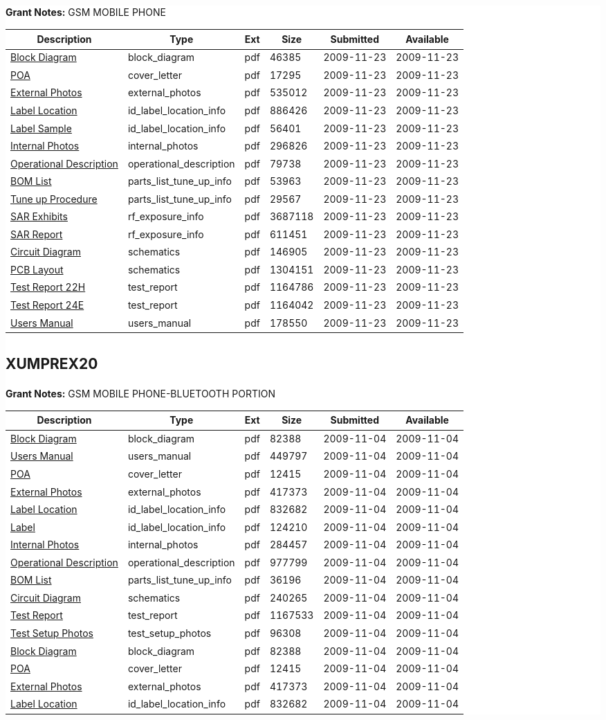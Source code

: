 **Grant Notes:** GSM MOBILE PHONE

| Description | Type | Ext | Size | Submitted | Available |
| ----------- | ---- | --- | ---- | --------- | --------- |
| [Block Diagram](XUMPREX10/ca35b6a4fc1ff60c4f88f6464b3e601e/1203693.pdf) | block_diagram | pdf | 46385 | 2009-11-23 | 2009-11-23 |
| [POA](XUMPREX10/ca35b6a4fc1ff60c4f88f6464b3e601e/1203704.pdf) | cover_letter | pdf | 17295 | 2009-11-23 | 2009-11-23 |
| [External Photos](XUMPREX10/ca35b6a4fc1ff60c4f88f6464b3e601e/1203696.pdf) | external_photos | pdf | 535012 | 2009-11-23 | 2009-11-23 |
| [Label Location](XUMPREX10/ca35b6a4fc1ff60c4f88f6464b3e601e/1203698.pdf) | id_label_location_info | pdf | 886426 | 2009-11-23 | 2009-11-23 |
| [Label Sample](XUMPREX10/ca35b6a4fc1ff60c4f88f6464b3e601e/1203699.pdf) | id_label_location_info | pdf | 56401 | 2009-11-23 | 2009-11-23 |
| [Internal Photos](XUMPREX10/ca35b6a4fc1ff60c4f88f6464b3e601e/1203697.pdf) | internal_photos | pdf | 296826 | 2009-11-23 | 2009-11-23 |
| [Operational Description](XUMPREX10/ca35b6a4fc1ff60c4f88f6464b3e601e/1203702.pdf) | operational_description | pdf | 79738 | 2009-11-23 | 2009-11-23 |
| [BOM List](XUMPREX10/ca35b6a4fc1ff60c4f88f6464b3e601e/1203694.pdf) | parts_list_tune_up_info | pdf | 53963 | 2009-11-23 | 2009-11-23 |
| [Tune up Procedure](XUMPREX10/ca35b6a4fc1ff60c4f88f6464b3e601e/1203707.pdf) | parts_list_tune_up_info | pdf | 29567 | 2009-11-23 | 2009-11-23 |
| [SAR Exhibits](XUMPREX10/ca35b6a4fc1ff60c4f88f6464b3e601e/1203705.pdf) | rf_exposure_info | pdf | 3687118 | 2009-11-23 | 2009-11-23 |
| [SAR Report](XUMPREX10/ca35b6a4fc1ff60c4f88f6464b3e601e/1203706.pdf) | rf_exposure_info | pdf | 611451 | 2009-11-23 | 2009-11-23 |
| [Circuit Diagram](XUMPREX10/ca35b6a4fc1ff60c4f88f6464b3e601e/1203695.pdf) | schematics | pdf | 146905 | 2009-11-23 | 2009-11-23 |
| [PCB Layout](XUMPREX10/ca35b6a4fc1ff60c4f88f6464b3e601e/1203703.pdf) | schematics | pdf | 1304151 | 2009-11-23 | 2009-11-23 |
| [Test Report 22H](XUMPREX10/ca35b6a4fc1ff60c4f88f6464b3e601e/1203700.pdf) | test_report | pdf | 1164786 | 2009-11-23 | 2009-11-23 |
| [Test Report 24E](XUMPREX10/ca35b6a4fc1ff60c4f88f6464b3e601e/1203701.pdf) | test_report | pdf | 1164042 | 2009-11-23 | 2009-11-23 |
| [Users Manual](XUMPREX10/ca35b6a4fc1ff60c4f88f6464b3e601e/1203708.pdf) | users_manual | pdf | 178550 | 2009-11-23 | 2009-11-23 |
## XUMPREX20
**Grant Notes:** GSM MOBILE PHONE-BLUETOOTH PORTION

| Description | Type | Ext | Size | Submitted | Available |
| ----------- | ---- | --- | ---- | --------- | --------- |
| [Block Diagram](XUMPREX20/116e654a348cfd102df8b8c069e36337/1193835.pdf) | block_diagram | pdf | 82388 | 2009-11-04 | 2009-11-04 |
| [Users Manual](XUMPREX20/116e654a348cfd102df8b8c069e36337/1193833.pdf) | users_manual | pdf | 449797 | 2009-11-04 | 2009-11-04 |
| [POA](XUMPREX20/116e654a348cfd102df8b8c069e36337/1193831.pdf) | cover_letter | pdf | 12415 | 2009-11-04 | 2009-11-04 |
| [External Photos](XUMPREX20/116e654a348cfd102df8b8c069e36337/1193825.pdf) | external_photos | pdf | 417373 | 2009-11-04 | 2009-11-04 |
| [Label Location](XUMPREX20/116e654a348cfd102df8b8c069e36337/1193826.pdf) | id_label_location_info | pdf | 832682 | 2009-11-04 | 2009-11-04 |
| [Label](XUMPREX20/116e654a348cfd102df8b8c069e36337/1193827.pdf) | id_label_location_info | pdf | 124210 | 2009-11-04 | 2009-11-04 |
| [Internal Photos](XUMPREX20/116e654a348cfd102df8b8c069e36337/1193829.pdf) | internal_photos | pdf | 284457 | 2009-11-04 | 2009-11-04 |
| [Operational Description](XUMPREX20/116e654a348cfd102df8b8c069e36337/1193830.pdf) | operational_description | pdf | 977799 | 2009-11-04 | 2009-11-04 |
| [BOM List](XUMPREX20/116e654a348cfd102df8b8c069e36337/1193823.pdf) | parts_list_tune_up_info | pdf | 36196 | 2009-11-04 | 2009-11-04 |
| [Circuit Diagram](XUMPREX20/116e654a348cfd102df8b8c069e36337/1193824.pdf) | schematics | pdf | 240265 | 2009-11-04 | 2009-11-04 |
| [Test Report](XUMPREX20/116e654a348cfd102df8b8c069e36337/1193844.pdf) | test_report | pdf | 1167533 | 2009-11-04 | 2009-11-04 |
| [Test Setup Photos](XUMPREX20/116e654a348cfd102df8b8c069e36337/1193848.pdf) | test_setup_photos | pdf | 96308 | 2009-11-04 | 2009-11-04 |
| [Block Diagram](XUMPREX20/c38b8d2f337e9b36f0ef7922bd49f17d/1193835.pdf) | block_diagram | pdf | 82388 | 2009-11-04 | 2009-11-04 |
| [POA](XUMPREX20/c38b8d2f337e9b36f0ef7922bd49f17d/1193831.pdf) | cover_letter | pdf | 12415 | 2009-11-04 | 2009-11-04 |
| [External Photos](XUMPREX20/c38b8d2f337e9b36f0ef7922bd49f17d/1193825.pdf) | external_photos | pdf | 417373 | 2009-11-04 | 2009-11-04 |
| [Label Location](XUMPREX20/c38b8d2f337e9b36f0ef7922bd49f17d/1193826.pdf) | id_label_location_info | pdf | 832682 | 2009-11-04 | 2009-11-04 |